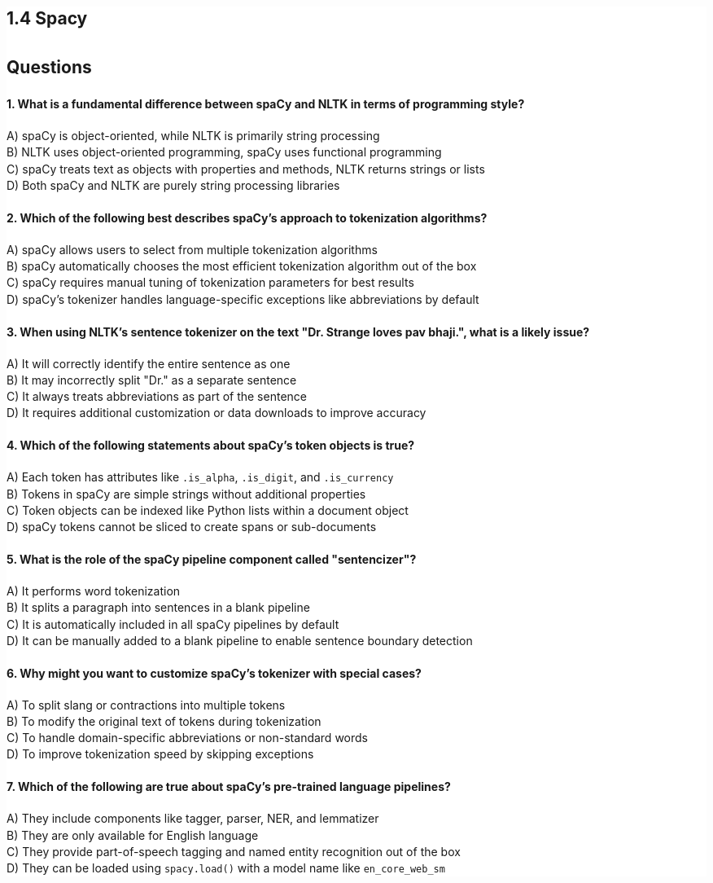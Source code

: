 ## 1.4 Spacy

## Questions



#### 1. What is a fundamental difference between spaCy and NLTK in terms of programming style?  
A) spaCy is object-oriented, while NLTK is primarily string processing  
B) NLTK uses object-oriented programming, spaCy uses functional programming  
C) spaCy treats text as objects with properties and methods, NLTK returns strings or lists  
D) Both spaCy and NLTK are purely string processing libraries  

#### 2. Which of the following best describes spaCy’s approach to tokenization algorithms?  
A) spaCy allows users to select from multiple tokenization algorithms  
B) spaCy automatically chooses the most efficient tokenization algorithm out of the box  
C) spaCy requires manual tuning of tokenization parameters for best results  
D) spaCy’s tokenizer handles language-specific exceptions like abbreviations by default  

#### 3. When using NLTK’s sentence tokenizer on the text "Dr. Strange loves pav bhaji.", what is a likely issue?  
A) It will correctly identify the entire sentence as one  
B) It may incorrectly split "Dr." as a separate sentence  
C) It always treats abbreviations as part of the sentence  
D) It requires additional customization or data downloads to improve accuracy  

#### 4. Which of the following statements about spaCy’s token objects is true?  
A) Each token has attributes like `.is_alpha`, `.is_digit`, and `.is_currency`  
B) Tokens in spaCy are simple strings without additional properties  
C) Token objects can be indexed like Python lists within a document object  
D) spaCy tokens cannot be sliced to create spans or sub-documents  

#### 5. What is the role of the spaCy pipeline component called "sentencizer"?  
A) It performs word tokenization  
B) It splits a paragraph into sentences in a blank pipeline  
C) It is automatically included in all spaCy pipelines by default  
D) It can be manually added to a blank pipeline to enable sentence boundary detection  

#### 6. Why might you want to customize spaCy’s tokenizer with special cases?  
A) To split slang or contractions into multiple tokens  
B) To modify the original text of tokens during tokenization  
C) To handle domain-specific abbreviations or non-standard words  
D) To improve tokenization speed by skipping exceptions  

#### 7. Which of the following are true about spaCy’s pre-trained language pipelines?  
A) They include components like tagger, parser, NER, and lemmatizer  
B) They are only available for English language  
C) They provide part-of-speech tagging and named entity recognition out of the box  
D) They can be loaded using `spacy.load()` with a model name like `en_core_web_sm`  
